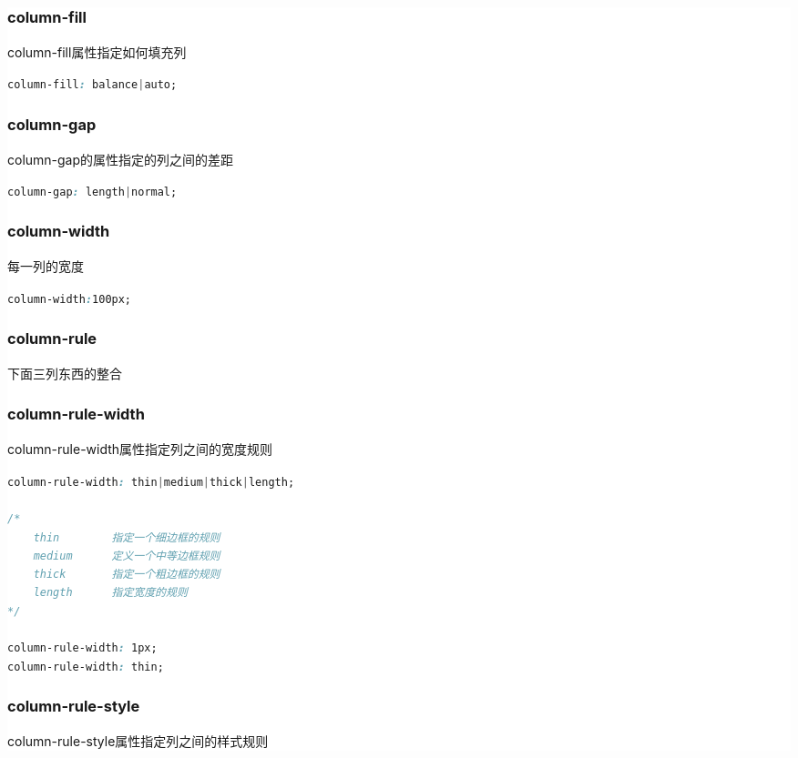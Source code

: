 ### column-fill

column-fill属性指定如何填充列

```css
column-fill: balance|auto;
```



### column-gap

column-gap的属性指定的列之间的差距

```css
column-gap: length|normal;
```



### column-width

每一列的宽度

```css
column-width:100px;
```



### column-rule

下面三列东西的整合



### column-rule-width

column-rule-width属性指定列之间的宽度规则

```css
column-rule-width: thin|medium|thick|length;

/*
	thin		指定一个细边框的规则
	medium		定义一个中等边框规则
	thick		指定一个粗边框的规则
	length		指定宽度的规则
*/

column-rule-width: 1px;
column-rule-width: thin;
```



### column-rule-style

column-rule-style属性指定列之间的样式规则

